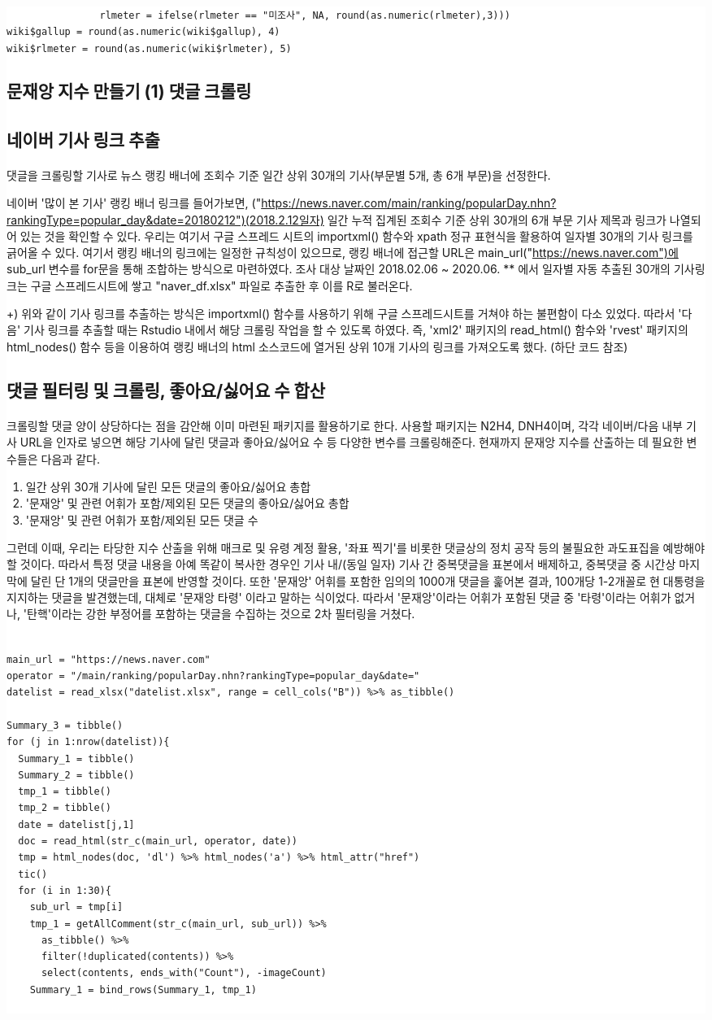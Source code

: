 ```{r poll, echo = FALSE}
                rlmeter = ifelse(rlmeter == "미조사", NA, round(as.numeric(rlmeter),3)))
wiki$gallup = round(as.numeric(wiki$gallup), 4)
wiki$rlmeter = round(as.numeric(wiki$rlmeter), 5)
```

## 문재앙 지수 만들기 (1) 댓글 크롤링

## 네이버 기사 링크 추출

 댓글을 크롤링할 기사로 뉴스 랭킹 배너에 조회수 기준 일간 상위 30개의 기사(부문별 5개, 총 6개 부문)을 선정한다.

 네이버 '많이 본 기사' 랭킹 배너 링크를 들어가보면,
("https://news.naver.com/main/ranking/popularDay.nhn?rankingType=popular_day&date=20180212")(2018.2.12일자)
일간 누적 집계된 조회수 기준 상위 30개의 6개 부문 기사 제목과 링크가 나열되어 있는 것을 확인할 수 있다.
우리는 여기서 구글 스프레드 시트의 importxml() 함수와 xpath 정규 표현식을 활용하여 일자별 30개의 기사 링크를 긁어올 수 있다.
여기서 랭킹 배너의 링크에는 일정한 규칙성이 있으므로, 랭킹 배너에 접근할 URL은 main_url("https://news.naver.com")에 sub_url 변수를 for문을 통해 조합하는 방식으로 마련하였다.
조사 대상 날짜인 2018.02.06 ~ 2020.06. ** 에서 일자별 자동 추출된 30개의 기사링크는 구글 스프레드시트에 쌓고 "naver_df.xlsx" 파일로 추출한 후 이를 R로 불러온다.

+) 위와 같이 기사 링크를 추출하는 방식은 importxml() 함수를 사용하기 위해 구글 스프레드시트를 거쳐야 하는 불편함이 다소 있었다. 따라서 '다음' 기사 링크를 추출할 때는 Rstudio 내에서 해당 크롤링 작업을 할 수 있도록 하였다. 즉, 'xml2' 패키지의 read_html() 함수와 'rvest' 패키지의 html_nodes() 함수 등을 이용하여 랭킹 배너의 html 소스코드에 열거된 상위 10개 기사의 링크를 가져오도록 했다. (하단 코드 참조)

## 댓글 필터링 및 크롤링, 좋아요/싫어요 수 합산

 크롤링할 댓글 양이 상당하다는 점을 감안해 이미 마련된 패키지를 활용하기로 한다. 사용할 패키지는 N2H4, DNH4이며,
각각 네이버/다음 내부 기사 URL을 인자로 넣으면 해당 기사에 달린 댓글과 좋아요/싫어요 수 등 다양한 변수를 크롤링해준다. 현재까지 문재앙 지수를 산출하는 데 필요한 변수들은 다음과 같다.

  1) 일간 상위 30개 기사에 달린 모든 댓글의 좋아요/싫어요 총합
  2) '문재앙' 및 관련 어휘가 포함/제외된 모든 댓글의 좋아요/싫어요 총합
  3) '문재앙' 및 관련 어휘가 포함/제외된 모든 댓글 수

 그런데 이때, 우리는 타당한 지수 산출을 위해 매크로 및 유령 계정 활용, '좌표 찍기'를 비롯한 댓글상의 정치 공작 등의 불필요한 과도표집을 예방해야 할 것이다. 따라서 특정 댓글 내용을 아예 똑같이 복사한 경우인 기사 내/(동일 일자) 기사 간 중복댓글을 표본에서 배제하고, 중복댓글 중 시간상 마지막에 달린 단 1개의 댓글만을 표본에 반영할 것이다. 또한 '문재앙' 어휘를 포함한 임의의 1000개 댓글을 훑어본 결과,  100개당 1-2개꼴로 현 대통령을 지지하는 댓글을 발견했는데, 대체로 '문재앙 타령' 이라고 말하는 식이었다. 따라서 '문재앙'이라는 어휘가 포함된 댓글 중 '타령'이라는 어휘가 없거나, '탄핵'이라는 강한 부정어를 포함하는 댓글을 수집하는 것으로 2차 필터링을 거쳤다.

```{r crawling_naver, echo = FALSE}

main_url = "https://news.naver.com"
operator = "/main/ranking/popularDay.nhn?rankingType=popular_day&date="
datelist = read_xlsx("datelist.xlsx", range = cell_cols("B")) %>% as_tibble()

Summary_3 = tibble()
for (j in 1:nrow(datelist)){
  Summary_1 = tibble()
  Summary_2 = tibble()
  tmp_1 = tibble()
  tmp_2 = tibble()
  date = datelist[j,1]
  doc = read_html(str_c(main_url, operator, date))
  tmp = html_nodes(doc, 'dl') %>% html_nodes('a') %>% html_attr("href")
  tic()
  for (i in 1:30){
    sub_url = tmp[i]
    tmp_1 = getAllComment(str_c(main_url, sub_url)) %>%
      as_tibble() %>%
      filter(!duplicated(contents)) %>%
      select(contents, ends_with("Count"), -imageCount)
    Summary_1 = bind_rows(Summary_1, tmp_1)
    
```